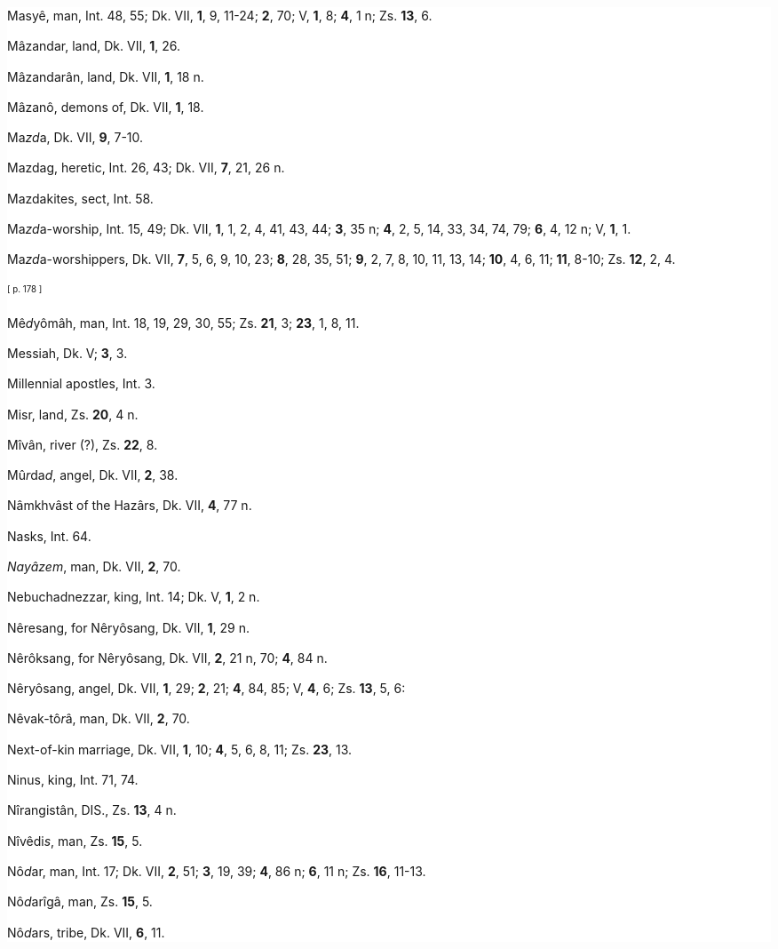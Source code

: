 Masyê, man, Int. 48, 55; Dk. VII, **1**, 9, 11-24; **2**, 70; V, **1**, 8; **4**, 1 n; Zs. **13**, 6.

Mâzandar, land, Dk. VII, **1**, 26.

Mâzandarân, land, Dk. VII, **1**, 18 n.

Mâzanô, demons of, Dk. VII, **1**, 18.

Ma<i>z</i><i>d</i>a, Dk. VII, **9**, 7-10.

Mazdag, heretic, Int. 26, 43; Dk. VII, **7**, 21, 26 n.

Mazdakites, sect, Int. 58.

Ma<i>z</i><i>d</i>a-worship, Int. 15, 49; Dk. VII, **1**, 1, 2, 4, 41, 43, 44; **3**, 35 n; **4**, 2, 5, 14, 33, 34, 74, 79; **6**, 4, 12 n; V, **1**, 1.

Ma<i>z</i><i>d</i>a-worshippers, Dk. VII, **7**, 5, 6, 9, 10, 23; **8**, 28, 35, 51; **9**, 2, 7, 8, 10, 11, 13, 14; **10**, 4, 6, 11; **11**, 8-10; Zs. **12**, 2, 4.

<span id="p178"><sup><small>[ p. 178 ]</small></sup></span>

Mê<i>d</i>yômâh, man, Int. 18, 19, 29, 30, 55; Zs. **21**, 3; **23**, 1, 8, 11.

Messiah, Dk. V; **3**, 3.

Millennial apostles, Int. 3.

Misr, land, Zs. **20**, 4 n.

Mîvân, river (?), Zs. **22**, 8.

Mû<i>r</i>da<i>d</i>, angel, Dk. VII, **2**, 38.

Nâmkhvâst of the Hazârs, Dk. VII, **4**, 77 n.

Nasks, Int. 64.

_Nayâzem_, man, Dk. VII, **2**, 70.

Nebuchadnezzar, king, Int. 14; Dk. V, **1**, 2 n.

Nêresang, for Nêryôsang, Dk. VII, **1**, 29 n.

Nêrôksang, for Nêryôsang, Dk. VII, **2**, 21 n, 70; **4**, 84 n.

Nêryôsang, angel, Dk. VII, **1**, 29; **2**, 21; **4**, 84, 85; V, **4**, 6; Zs. **13**, 5, 6:

Nêvak-tô<i>r</i>â, man, Dk. VII, **2**, 70.

Next-of-kin marriage, Dk. VII, **1**, 10; **4**, 5, 6, 8, 11; Zs. **23**, 13.

Ninus, king, Int. 71, 74.

Nîrangistân, DIS., Zs. **13**, 4 n.

Nîvêdi<i>s</i>, man, Zs. **15**, 5.

Nô<i>d</i>ar, man, Int. 17; Dk. VII, **2**, 51; **3**, 19, 39; **4**, 86 n; **6**, 11 n; Zs. **16**, 11-13.

Nô<i>d</i>arîgâ, man, Zs. **15**, 5.

Nô<i>d</i>ars, tribe, Dk. VII, **6**, 11.
